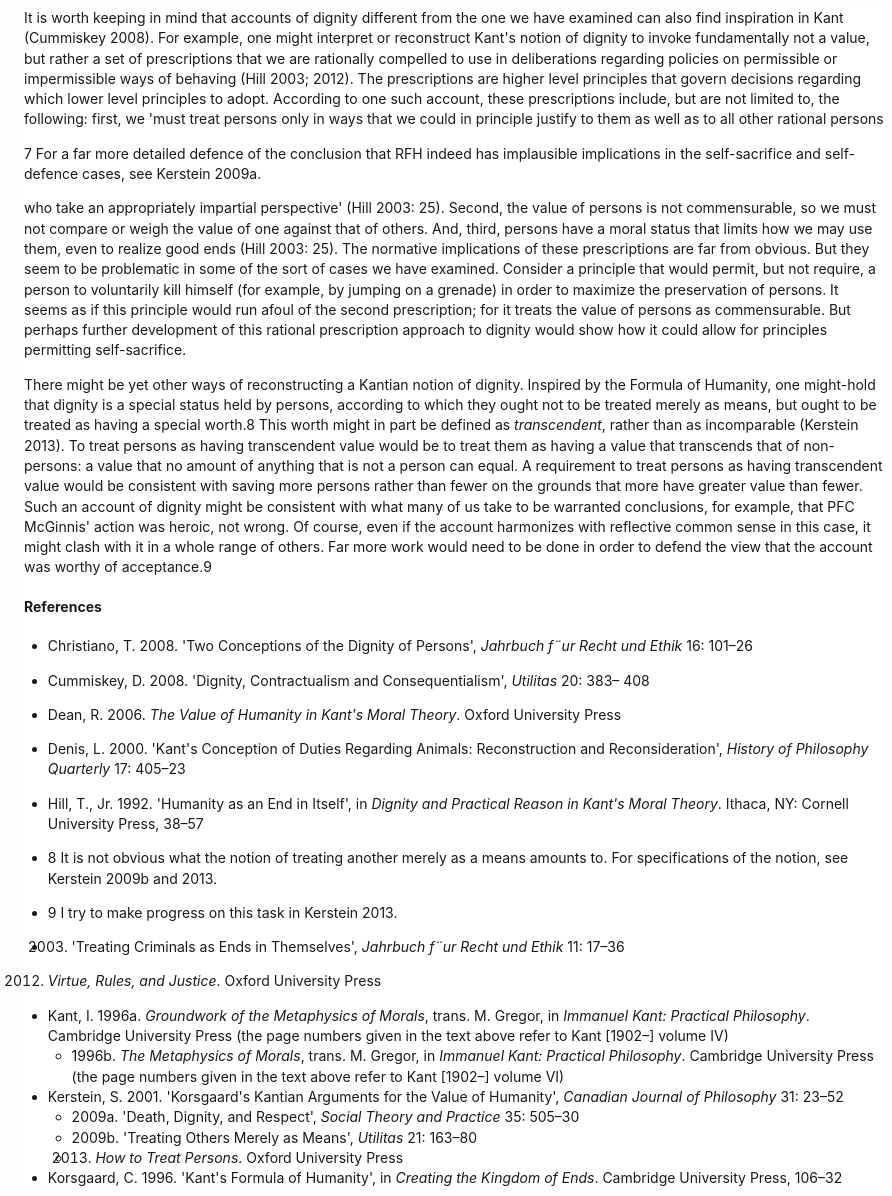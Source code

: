 It is worth keeping in mind that accounts of dignity different from the one we have examined can also find inspiration in Kant (Cummiskey 2008). For example, one might interpret or reconstruct Kant's notion of dignity to invoke fundamentally not a value, but rather a set of prescriptions that we are rationally compelled to use in deliberations regarding policies on permissible or impermissible ways of behaving (Hill 2003; 2012). The prescriptions are higher level principles that govern decisions regarding which lower level principles to adopt. According to one such account, these prescriptions include, but are not limited to, the following: first, we 'must treat persons only in ways that we could in principle justify to them as well as to all other rational persons

7 For a far more detailed defence of the conclusion that RFH indeed has implausible implications in the self-sacrifice and self-defence cases, see Kerstein 2009a.

who take an appropriately impartial perspective' (Hill 2003: 25). Second, the value of persons is not commensurable, so we must not compare or weigh the value of one against that of others. And, third, persons have a moral status that limits how we may use them, even to realize good ends (Hill 2003: 25). The normative implications of these prescriptions are far from obvious. But they seem to be problematic in some of the sort of cases we have examined. Consider a principle that would permit, but not require, a person to voluntarily kill himself (for example, by jumping on a grenade) in order to maximize the preservation of persons. It seems as if this principle would run afoul of the second prescription; for it treats the value of persons as commensurable. But perhaps further development of this rational prescription approach to dignity would show how it could allow for principles permitting self-sacrifice.

There might be yet other ways of reconstructing a Kantian notion of dignity. Inspired by the Formula of Humanity, one might-hold that dignity is a special status held by persons, according to which they ought not to be treated merely as means, but ought to be treated as having a special worth.8 This worth might in part be defined as *transcendent*, rather than as incomparable (Kerstein 2013). To treat persons as having transcendent value would be to treat them as having a value that transcends that of non-persons: a value that no amount of anything that is not a person can equal. A requirement to treat persons as having transcendent value would be consistent with saving more persons rather than fewer on the grounds that more have greater value than fewer. Such an account of dignity might be consistent with what many of us take to be warranted conclusions, for example, that PFC McGinnis' action was heroic, not wrong. Of course, even if the account harmonizes with reflective common sense in this case, it might clash with it in a whole range of others. Far more work would need to be done in order to defend the view that the account was worthy of acceptance.9

#### **References**

- Christiano, T. 2008. 'Two Conceptions of the Dignity of Persons', *Jahrbuch f¨ur Recht und Ethik* 16: 101–26
- Cummiskey, D. 2008. 'Dignity, Contractualism and Consequentialism', *Utilitas* 20: 383– 408
- Dean, R. 2006. *The Value of Humanity in Kant's Moral Theory*. Oxford University Press
- Denis, L. 2000. 'Kant's Conception of Duties Regarding Animals: Reconstruction and Reconsideration', *History of Philosophy Quarterly* 17: 405–23
- Hill, T., Jr. 1992. 'Humanity as an End in Itself', in *Dignity and Practical Reason in Kant's Moral Theory*. Ithaca, NY: Cornell University Press, 38–57
- 8 It is not obvious what the notion of treating another merely as a means amounts to. For specifications of the notion, see Kerstein 2009b and 2013.
- 9 I try to make progress on this task in Kerstein 2013.

- 2003. 'Treating Criminals as Ends in Themselves', *Jahrbuch f¨ur Recht und Ethik* 11: 17–36
2012. *Virtue, Rules, and Justice*. Oxford University Press

- Kant, I. 1996a. *Groundwork of the Metaphysics of Morals*, trans. M. Gregor, in *Immanuel Kant: Practical Philosophy*. Cambridge University Press (the page numbers given in the text above refer to Kant [1902–] volume IV)
	- 1996b. *The Metaphysics of Morals*, trans. M. Gregor, in *Immanuel Kant: Practical Philosophy*. Cambridge University Press (the page numbers given in the text above refer to Kant [1902–] volume VI)
- Kerstein, S. 2001. 'Korsgaard's Kantian Arguments for the Value of Humanity', *Canadian Journal of Philosophy* 31: 23–52
	- 2009a. 'Death, Dignity, and Respect', *Social Theory and Practice* 35: 505–30
	- 2009b. 'Treating Others Merely as Means', *Utilitas* 21: 163–80
	- 2013. *How to Treat Persons*. Oxford University Press
- Korsgaard, C. 1996. 'Kant's Formula of Humanity', in *Creating the Kingdom of Ends*. Cambridge University Press, 106–32
